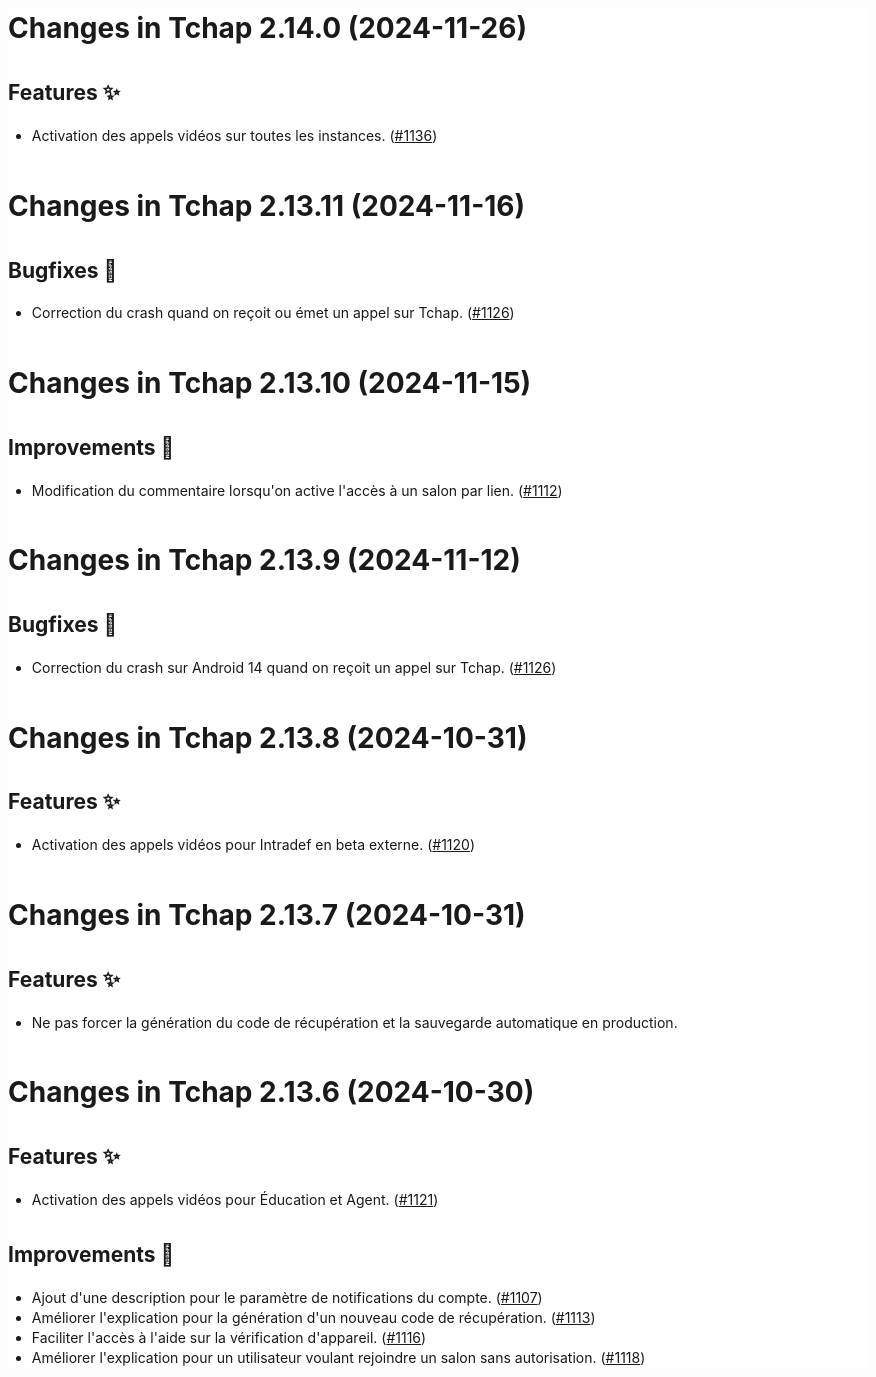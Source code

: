 Changes in Tchap 2.14.0 (2024-11-26)
====================================

Features ✨
----------
 - Activation des appels vidéos sur toutes les instances. ([#1136](https://github.com/tchapgouv/tchap-android/issues/1136))

Changes in Tchap 2.13.11 (2024-11-16)
=====================================

Bugfixes 🐛
----------
- Correction du crash quand on reçoit ou émet un appel sur Tchap. ([#1126](https://github.com/tchapgouv/tchap-android/issues/1126))

Changes in Tchap 2.13.10 (2024-11-15)
=====================================

Improvements 🙌
--------------
 - Modification du commentaire lorsqu'on active l'accès à un salon par lien. ([#1112](https://github.com/tchapgouv/tchap-android/issues/1112))

Changes in Tchap 2.13.9 (2024-11-12)
====================================

Bugfixes 🐛
----------
 - Correction du crash sur Android 14 quand on reçoit un appel sur Tchap. ([#1126](https://github.com/tchapgouv/tchap-android/issues/1126))

Changes in Tchap 2.13.8 (2024-10-31)
====================================

Features ✨
----------
 - Activation des appels vidéos pour Intradef en beta externe. ([#1120](https://github.com/tchapgouv/tchap-android/issues/1120))

Changes in Tchap 2.13.7 (2024-10-31)
====================================

Features ✨
----------
 - Ne pas forcer la génération du code de récupération et la sauvegarde automatique en production.

Changes in Tchap 2.13.6 (2024-10-30)
====================================

Features ✨
----------
 - Activation des appels vidéos pour Éducation et Agent. ([#1121](https://github.com/tchapgouv/tchap-android/issues/1121))

Improvements 🙌
--------------
 - Ajout d'une description pour le paramètre de notifications du compte. ([#1107](https://github.com/tchapgouv/tchap-android/issues/1107))
 - Améliorer l'explication pour la génération d'un nouveau code de récupération. ([#1113](https://github.com/tchapgouv/tchap-android/issues/1113))
 - Faciliter l'accès à l'aide sur la vérification d'appareil. ([#1116](https://github.com/tchapgouv/tchap-android/issues/1116))
 - Améliorer l'explication pour un utilisateur voulant rejoindre un salon sans autorisation. ([#1118](https://github.com/tchapgouv/tchap-android/issues/1118))
